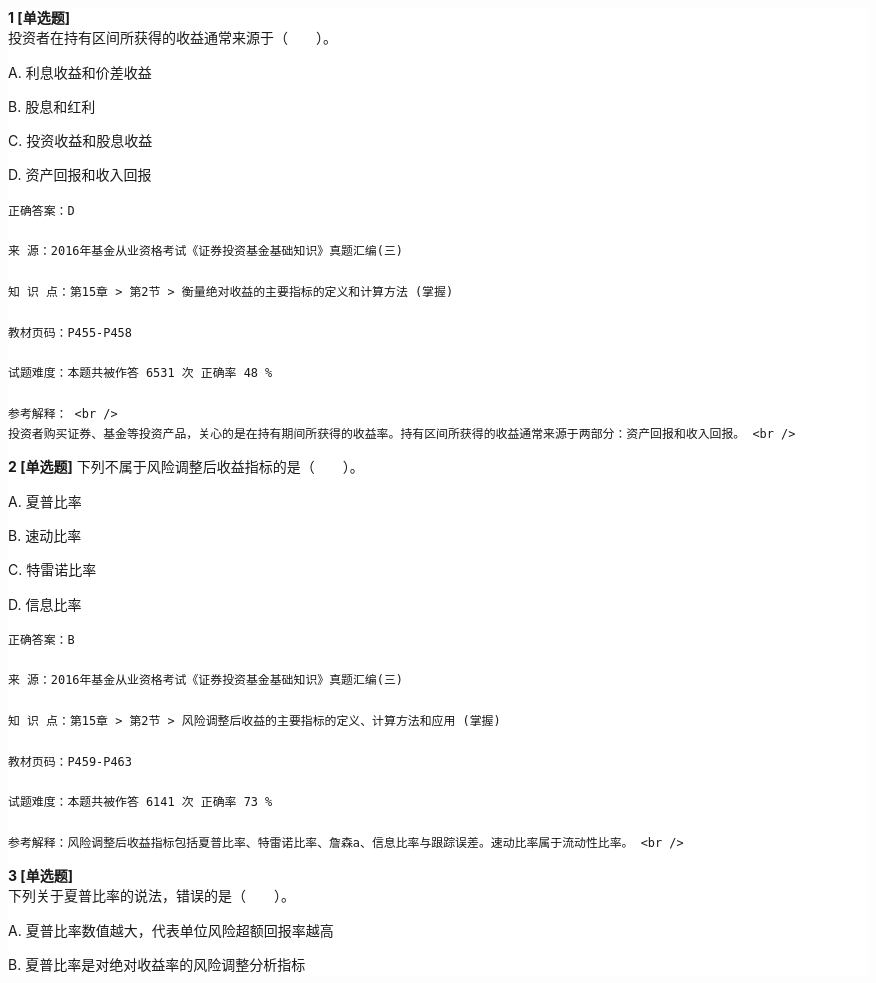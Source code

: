 **1 [单选题]**  <br />
投资者在持有区间所获得的收益通常来源于（　　）。 

A. 利息收益和价差收益

B. 股息和红利

C. 投资收益和股息收益

D. 资产回报和收入回报 

```
正确答案：D

来 源：2016年基金从业资格考试《证券投资基金基础知识》真题汇编(三)

知 识 点：第15章 > 第2节 > 衡量绝对收益的主要指标的定义和计算方法 (掌握)

教材页码：P455-P458

试题难度：本题共被作答 6531 次 正确率 48 %

参考解释： <br />
投资者购买证券、基金等投资产品，关心的是在持有期间所获得的收益率。持有区间所获得的收益通常来源于两部分：资产回报和收入回报。 <br />

```


**2 [单选题]** 下列不属于风险调整后收益指标的是（　　）。

A. 夏普比率

B. 速动比率

C. 特雷诺比率

D. 信息比率 

```
正确答案：B

来 源：2016年基金从业资格考试《证券投资基金基础知识》真题汇编(三)

知 识 点：第15章 > 第2节 > 风险调整后收益的主要指标的定义、计算方法和应用 (掌握)

教材页码：P459-P463

试题难度：本题共被作答 6141 次 正确率 73 %

参考解释：风险调整后收益指标包括夏普比率、特雷诺比率、詹森a、信息比率与跟踪误差。速动比率属于流动性比率。 <br />
```


**3 [单选题]**  <br />
下列关于夏普比率的说法，错误的是（　　）。 

A. 夏普比率数值越大，代表单位风险超额回报率越高

B. 夏普比率是对绝对收益率的风险调整分析指标
